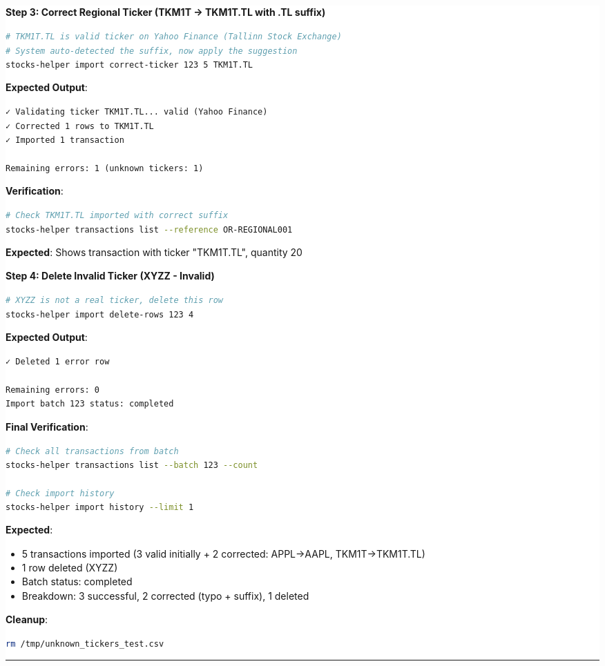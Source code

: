 **Step 3: Correct Regional Ticker (TKM1T → TKM1T.TL with .TL suffix)**
```bash
# TKM1T.TL is valid ticker on Yahoo Finance (Tallinn Stock Exchange)
# System auto-detected the suffix, now apply the suggestion
stocks-helper import correct-ticker 123 5 TKM1T.TL
```

**Expected Output**:
```
✓ Validating ticker TKM1T.TL... valid (Yahoo Finance)
✓ Corrected 1 rows to TKM1T.TL
✓ Imported 1 transaction

Remaining errors: 1 (unknown tickers: 1)
```

**Verification**:
```bash
# Check TKM1T.TL imported with correct suffix
stocks-helper transactions list --reference OR-REGIONAL001
```

**Expected**: Shows transaction with ticker "TKM1T.TL", quantity 20

**Step 4: Delete Invalid Ticker (XYZZ - Invalid)**
```bash
# XYZZ is not a real ticker, delete this row
stocks-helper import delete-rows 123 4
```

**Expected Output**:
```
✓ Deleted 1 error row

Remaining errors: 0
Import batch 123 status: completed
```

**Final Verification**:
```bash
# Check all transactions from batch
stocks-helper transactions list --batch 123 --count

# Check import history
stocks-helper import history --limit 1
```

**Expected**:
- 5 transactions imported (3 valid initially + 2 corrected: APPL→AAPL, TKM1T→TKM1T.TL)
- 1 row deleted (XYZZ)
- Batch status: completed
- Breakdown: 3 successful, 2 corrected (typo + suffix), 1 deleted

**Cleanup**:
```bash
rm /tmp/unknown_tickers_test.csv
```

---